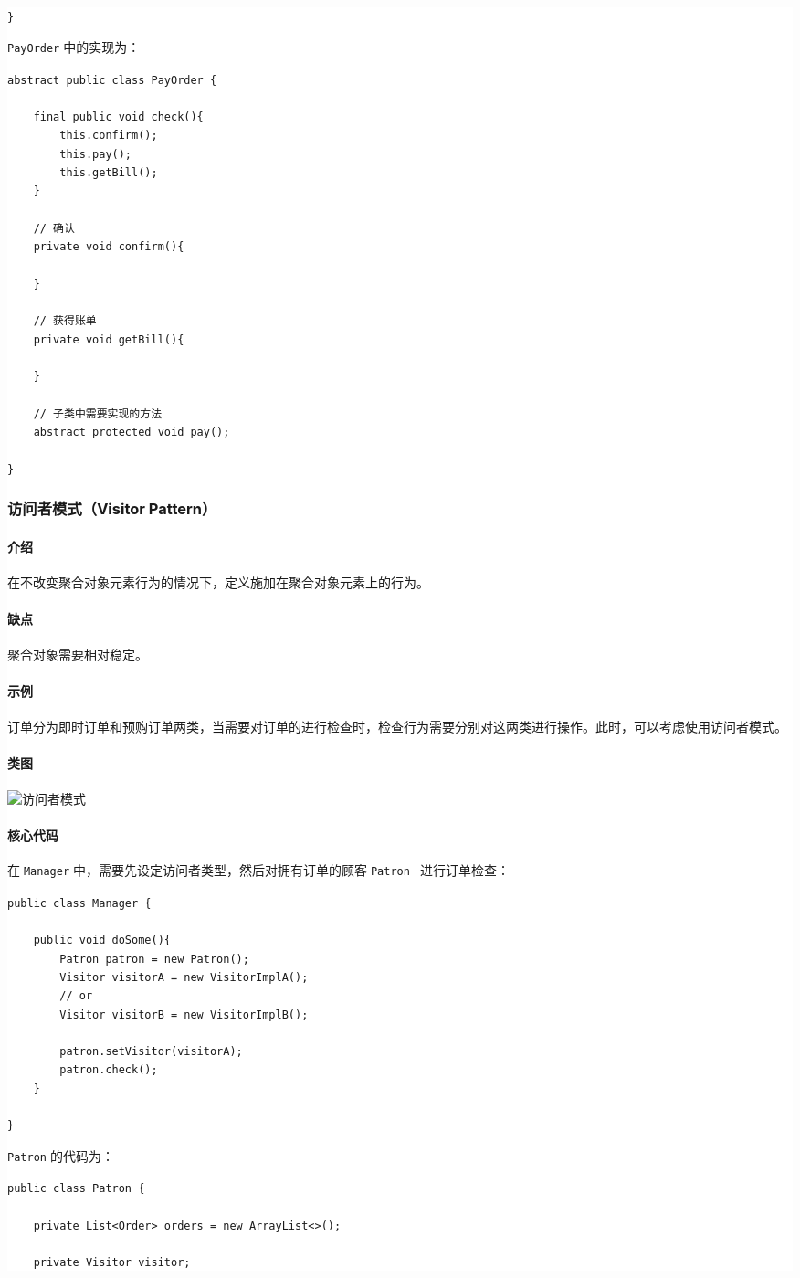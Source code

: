 ```
}
```
`PayOrder` 中的实现为：
```
abstract public class PayOrder {

    final public void check(){
        this.confirm();
        this.pay();
        this.getBill();
    }

    // 确认
    private void confirm(){

    }

    // 获得账单
    private void getBill(){

    }

    // 子类中需要实现的方法
    abstract protected void pay();

}
```
### 访问者模式（Visitor Pattern）
#### 介绍
在不改变聚合对象元素行为的情况下，定义施加在聚合对象元素上的行为。
#### 缺点
聚合对象需要相对稳定。
#### 示例
订单分为即时订单和预购订单两类，当需要对订单的进行检查时，检查行为需要分别对这两类进行操作。此时，可以考虑使用访问者模式。
#### 类图
![访问者模式][26]
#### 核心代码
在 `Manager` 中，需要先设定访问者类型，然后对拥有订单的顾客 `Patron ` 进行订单检查：
```
public class Manager {

    public void doSome(){
        Patron patron = new Patron();
        Visitor visitorA = new VisitorImplA();
        // or
        Visitor visitorB = new VisitorImplB();

        patron.setVisitor(visitorA);
        patron.check();
    }

}
```
`Patron` 的代码为：
```
public class Patron {

    private List<Order> orders = new ArrayList<>();

    private Visitor visitor;

```

  [1]: http://static.zybuluo.com/dailybird/n3aw6adekw828tqjnq35qeq0/image_1bdbemhi71k98gbu1kde19men49.png
  [2]: http://static.zybuluo.com/dailybird/p14oc7yrcuolguh2t9e8qyoh/image_1bdbfbpbq186k8us1f6714av1960m.png
  [3]: http://static.zybuluo.com/dailybird/1s2zozr2zc9troatcuzoh3ao/image_1bdbgib2ap3f1s2o1duuffh1dh413.png
  [4]: http://static.zybuluo.com/dailybird/6otsw06haoeatdkqgzix1uhs/image_1bdbhahaq1kmaj4bph5nb3jl41g.png
  [5]: http://static.zybuluo.com/dailybird/mq6krn7jm5be5n1j59up0yc8/image_1bdbis8k4ia5tas1adgaf81pmc1t.png
  [6]: http://static.zybuluo.com/dailybird/sb4q0ibjwo1emzbi3tm436n4/image_1bdbjnf121n863ni1l6a1talabu2a.png
  [7]: http://static.zybuluo.com/dailybird/pb2knhnrfphssc3v09ylzzd9/image_1bdbkulvr1rv3rft1clkpg7e4q2n.png
  [8]: http://static.zybuluo.com/dailybird/jj2anup8vtgvriy1iba3b7al/image_1bdbo93eu1aac1hr51g3638t1hb434.png
  [9]: http://static.zybuluo.com/dailybird/am3p4f81b9wpr3zkjb4oe6tf/image_1bdbpajc6i8eitn1r98cji6hq3h.png
  [10]: http://static.zybuluo.com/dailybird/u3b2wurahazwxbso8rhpwdif/image_1bdbqd8u014n41qus1rqu5dl4t13u.png
  [11]: http://static.zybuluo.com/dailybird/aj1iajye9av9hrp9wsoc0t57/image_1bdbr8f3vvundgl7hi1d2t1ti34b.png
  [12]: http://static.zybuluo.com/dailybird/gse9734ayjyrfse2i1eevb3f/image_1bdbsa3st1sto12ms5clahq1ms4o.png
  [13]: http://static.zybuluo.com/dailybird/t854cyvby9g6sxfrdgaefs29/image_1bdbsrru4s0mcfc6hui2vo3n55.png
  [14]: http://static.zybuluo.com/dailybird/0xl679b3bl1zqikg64uqyk0t/image_1bdbtlep21mj1e0u169h1ch3hpe5i.png
  [15]: http://static.zybuluo.com/dailybird/s9ujzp71ui46fabmojk4ul2j/image_1bdbu5j9bhs6193o13ptprk16dd5v.png
  [16]: http://static.zybuluo.com/dailybird/px37vqjt6of5dx7birn9qd8s/image_1bdbvvcsc1a4b11bq1p691bs41gd96p.png
  [17]: http://static.zybuluo.com/dailybird/9f33zyls5fsebrwc8ungxqbs/image_1bdc1fkfsegjgs21p231fu91osn76.png
  [18]: http://static.zybuluo.com/dailybird/ddafmyogl1eyz3qiu7dq24y0/image_1bdc2veg47d69mmf0r11ln1v9a7j.png
  [19]: http://static.zybuluo.com/dailybird/8apd8ntvvoo7hlmo3v8jijkf/image_1bdc40ign1hmg15eo1ac212ok1bt780.png
  [20]: http://static.zybuluo.com/dailybird/ghva4aufh9i5e2cifbaqyyu3/image_1bdc5omop2rd1t1vtl35da1qtf8d.png
  [21]: http://static.zybuluo.com/dailybird/n2crdta0xfs6xqsn1adoc9ux/image_1bdc85rncn8f9bn1f5s12om1uqv8q.png
  [22]: http://static.zybuluo.com/dailybird/ic5e80yfu2t5w7jm1960dqwc/image_1bdcdf8ca1pek4qo17oangc1n7897.png
  [23]: http://static.zybuluo.com/dailybird/pvp68jicxieypbaflnv1km73/image_1bdceh7tpsv11h941bao23qc0t9k.png
  [24]: http://static.zybuluo.com/dailybird/akysuacwkpktz86l7hvddzbk/image_1bdcff3g11p7ji2p1sd884516d2a1.png
  [25]: http://static.zybuluo.com/dailybird/mb4d9xntag9fucsyi0n7evit/image_1bdcg1l7apr21gdk13u91st71idtae.png
  [26]: http://static.zybuluo.com/dailybird/5ozpeifmjq6l7f70s1kwtf4u/image_1bdchcdmq44fpme1irv13a8177car.png
  [27]: http://www.xuetangx.com/courses/course-v1:USTC+USTC2006001+2017_T1/about
  [28]: https://github.com/questionlin/design-patterns-for-humans#-%E7%AE%80%E5%8D%95%E5%B7%A5%E5%8E%82%E6%A8%A1%E5%BC%8F
  [29]: http://www.jianshu.com/p/2e3e223faf28
  [30]: http://www.cnblogs.com/WuXuanKun/p/5386495.html
  [31]: http://m.blog.csdn.net/article/details?id=41930703
  [32]: http://www.aiuxian.com/article/p-2401824.html